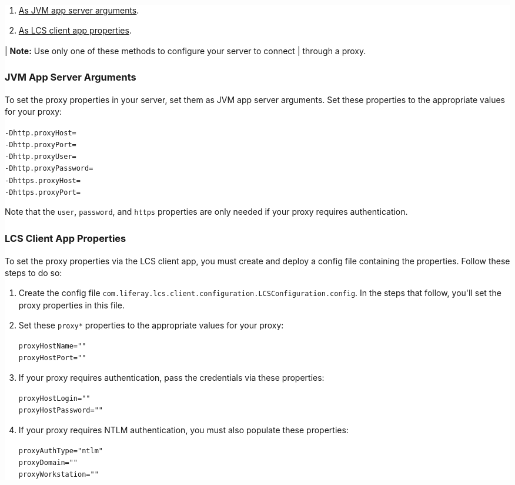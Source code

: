 1.  [As JVM app server arguments](#jvm-app-server-arguments). 

2.  [As LCS client app properties](#lcs-client-app-properties). 

| **Note:** Use only one of these methods to configure your server to connect 
| through a proxy. 

### JVM App Server Arguments

To set the proxy properties in your server, set them as JVM app server 
arguments. Set these properties to the appropriate values for your proxy: 

```properties
-Dhttp.proxyHost=
-Dhttp.proxyPort=
-Dhttp.proxyUser=
-Dhttp.proxyPassword=
-Dhttps.proxyHost=
-Dhttps.proxyPort=
```

Note that the `user`, `password`, and `https` properties are only needed if your 
proxy requires authentication. 

### LCS Client App Properties

To set the proxy properties via the LCS client app, you must create and deploy 
a config file containing the properties. Follow these steps to do so: 

1.  Create the config file 
    `com.liferay.lcs.client.configuration.LCSConfiguration.config`. In the steps 
    that follow, you'll set the proxy properties in this file. 

2.  Set these `proxy*` properties to the appropriate values for your proxy: 

    ```properties
    proxyHostName=""
    proxyHostPort=""
    ```

3.  If your proxy requires authentication, pass the credentials via these 
    properties: 

    ```properties
    proxyHostLogin=""
    proxyHostPassword=""
    ```

4.  If your proxy requires NTLM authentication, you must also populate these 
    properties: 

    ```properties
    proxyAuthType="ntlm"
    proxyDomain=""
    proxyWorkstation=""
    ```
